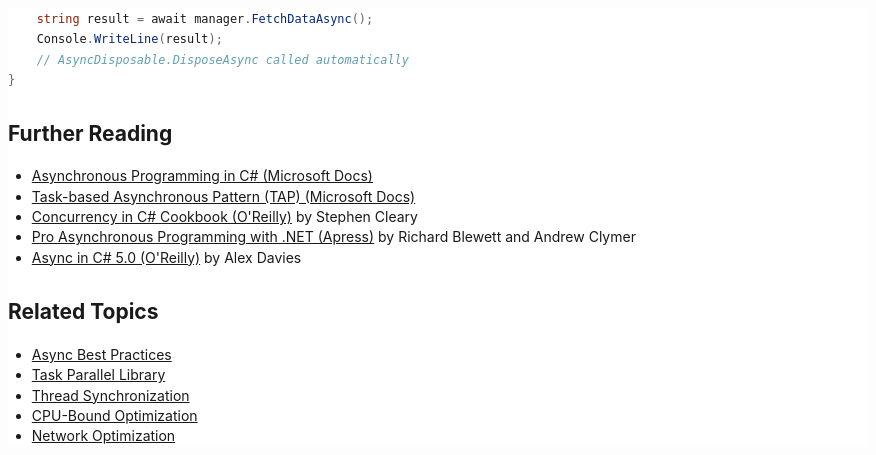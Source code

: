 ```csharp
    string result = await manager.FetchDataAsync();
    Console.WriteLine(result);
    // AsyncDisposable.DisposeAsync called automatically
}
```

## Further Reading

- [Asynchronous Programming in C# (Microsoft Docs)](https://docs.microsoft.com/en-us/dotnet/csharp/async)
- [Task-based Asynchronous Pattern (TAP) (Microsoft Docs)](https://docs.microsoft.com/en-us/dotnet/standard/asynchronous-programming-patterns/task-based-asynchronous-pattern-tap)
- [Concurrency in C# Cookbook (O'Reilly)](https://www.oreilly.com/library/view/concurrency-in-c/9781492054498/) by Stephen Cleary
- [Pro Asynchronous Programming with .NET (Apress)](https://www.apress.com/gp/book/9781430259206) by Richard Blewett and Andrew Clymer
- [Async in C# 5.0 (O'Reilly)](https://www.oreilly.com/library/view/async-in-c/9781449337155/) by Alex Davies

## Related Topics

- [Async Best Practices](best-practices.md)
- [Task Parallel Library](task-parallel-library.md)
- [Thread Synchronization](../threading/thread-synchronization.md)
- [CPU-Bound Optimization](../optimization/cpu-bound-optimization.md)
- [Network Optimization](../optimization/network-optimization.md)